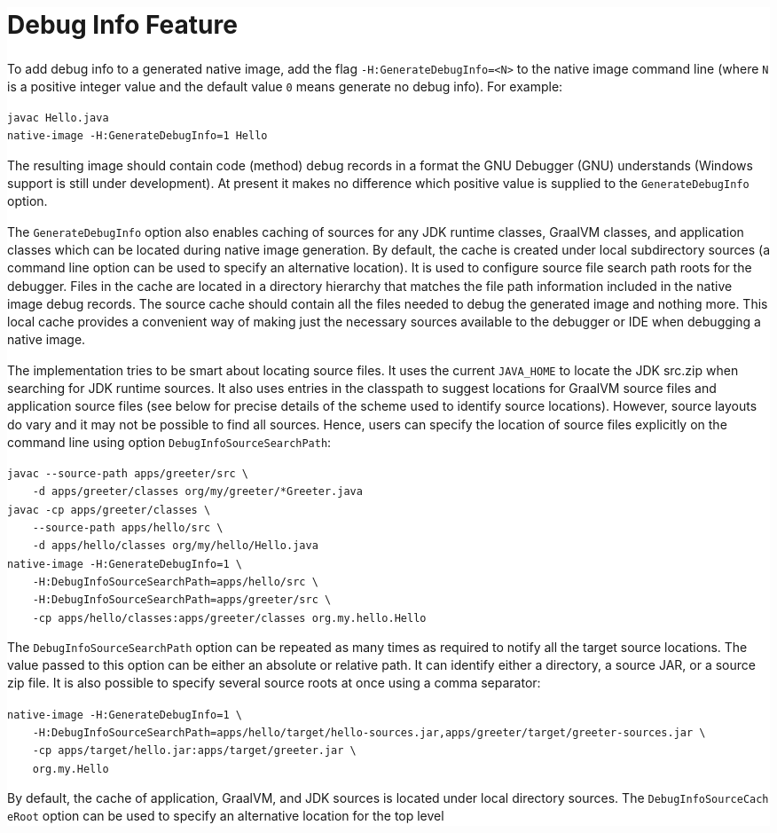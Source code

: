 # Debug Info Feature

To add debug info to a generated native image, add the flag
`-H:GenerateDebugInfo=<N>` to the native image command line (where `N` is
a positive integer value and the default value `0` means generate no
debug info). For example:
```
javac Hello.java
native-image -H:GenerateDebugInfo=1 Hello
```
The resulting image should contain code (method) debug records in a
format the GNU Debugger (GNU) understands (Windows support is still under development).
At present it makes no difference which positive value is supplied to the `GenerateDebugInfo` option.

The `GenerateDebugInfo` option also enables caching of sources for any
JDK runtime classes, GraalVM classes, and application classes which can
be located during native image generation. By default, the cache is
created under local subdirectory sources (a command line option can be
used to specify an alternative location). It is used to configure
source file search path roots for the debugger. Files in the cache are
located in a directory hierarchy that matches the file path
information included in the native image debug records. The source
cache should contain all the files needed to debug the generated image
and nothing more. This local cache provides a convenient way of making
just the necessary sources available to the debugger or IDE when
debugging a native image.

The implementation tries to be smart about locating source files. It
uses the current `JAVA_HOME` to locate the JDK src.zip when searching
for JDK runtime sources. It also uses entries in the classpath to
suggest locations for GraalVM source files and application source
files (see below for precise details of the scheme used to identify
source locations). However, source layouts do vary and it may not be
possible to find all sources. Hence, users can specify the location of
source files explicitly on the command line using option
`DebugInfoSourceSearchPath`:
```
javac --source-path apps/greeter/src \
    -d apps/greeter/classes org/my/greeter/*Greeter.java
javac -cp apps/greeter/classes \
    --source-path apps/hello/src \
    -d apps/hello/classes org/my/hello/Hello.java
native-image -H:GenerateDebugInfo=1 \
    -H:DebugInfoSourceSearchPath=apps/hello/src \
    -H:DebugInfoSourceSearchPath=apps/greeter/src \
    -cp apps/hello/classes:apps/greeter/classes org.my.hello.Hello
```
The `DebugInfoSourceSearchPath` option can be repeated as many times as
required to notify all the target source locations. The value passed
to this option can be either an absolute or relative path. It can
identify either a directory, a source JAR, or a source zip file. It is
also possible to specify several source roots at once using a comma
separator:
```
native-image -H:GenerateDebugInfo=1 \
    -H:DebugInfoSourceSearchPath=apps/hello/target/hello-sources.jar,apps/greeter/target/greeter-sources.jar \
    -cp apps/target/hello.jar:apps/target/greeter.jar \
    org.my.Hello
```
By default, the cache of application, GraalVM, and JDK sources is
located under local directory sources. The `DebugInfoSourceCacheRoot`
option can be used to specify an alternative location for the top level